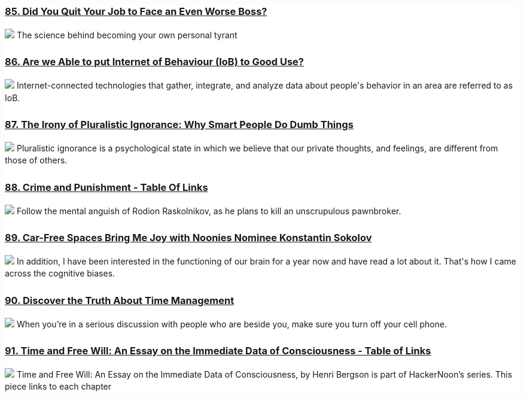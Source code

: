 ### [85. Did You Quit Your Job to Face an Even Worse Boss?](https://hackernoon.com/did-you-quit-your-job-to-face-an-even-worse-boss)
![](https://cdn.hackernoon.com/images/KkZqD3Zit1PJVPQ3mJ5dUr7G8Z92-de038xu.jpeg)
The science behind becoming your own personal tyrant

### [86. Are we Able to put Internet of Behaviour (IoB) to Good Use?](https://hackernoon.com/are-we-able-to-put-internet-of-behaviour-iob-to-good-use)
![](https://cdn.hackernoon.com/images/MRCoEFwV3DQ2ec6b0sWoiqraFMT2-cjp35cq.jpeg)
Internet-connected technologies that gather, integrate, and analyze data about people's behavior in an area are referred to as IoB.

### [87. The Irony of Pluralistic Ignorance: Why Smart People Do Dumb Things ](https://hackernoon.com/the-irony-of-pluralistic-ignorance-why-smart-people-do-dumb-things)
![](https://cdn.hackernoon.com/images/6aqvE9BUBZWe8iOoQIq5MuJze9P2-st93nl5.jpeg)
Pluralistic ignorance is a psychological state in which we believe that our private thoughts, and feelings, are different from those of others.

### [88. Crime and Punishment - Table Of Links](https://hackernoon.com/crime-and-punishment-table-of-links)
![](https://cdn.hackernoon.com/images/5wpKgV75aONqkTJlafw2yQmK9yd2-y493pib.jpeg)
Follow the mental anguish of Rodion Raskolnikov, as he plans to kill an unscrupulous pawnbroker. 

### [89. Car-Free Spaces Bring Me Joy with Noonies Nominee Konstantin Sokolov](https://hackernoon.com/car-free-spaces-bring-me-joy-with-noonies-nominee-konstantin-sokolov)
![](https://cdn.hackernoon.com/images/kn1rWIMzXRg4Yiw8IUE5LTAkpIq2-8y037oq.jpeg)
In addition, I have been interested in the functioning of our brain for a year now and have read a lot about it. That's how I came across the cognitive biases.

### [90. Discover the Truth About Time Management ](https://hackernoon.com/discover-the-truth-about-time-management)
![](https://cdn.hackernoon.com/images/4PihE6hh3yXWiX173NvcMK25uK43-cu93q06.jpeg)
When you’re in a serious discussion with people who are beside you, make sure you turn off your cell phone. 

### [91. Time and Free Will: An Essay on the Immediate Data of Consciousness -  Table of Links](https://hackernoon.com/time-and-free-will-an-essay-on-the-immediate-data-of-consciousness-table-of-links)
![](https://cdn.hackernoon.com/images/5wpKgV75aONqkTJlafw2yQmK9yd2-7y93oub.jpeg)
Time and Free Will: An Essay on the Immediate Data of Consciousness, by Henri Bergson is part of HackerNoon’s series. This piece links to each chapter 

